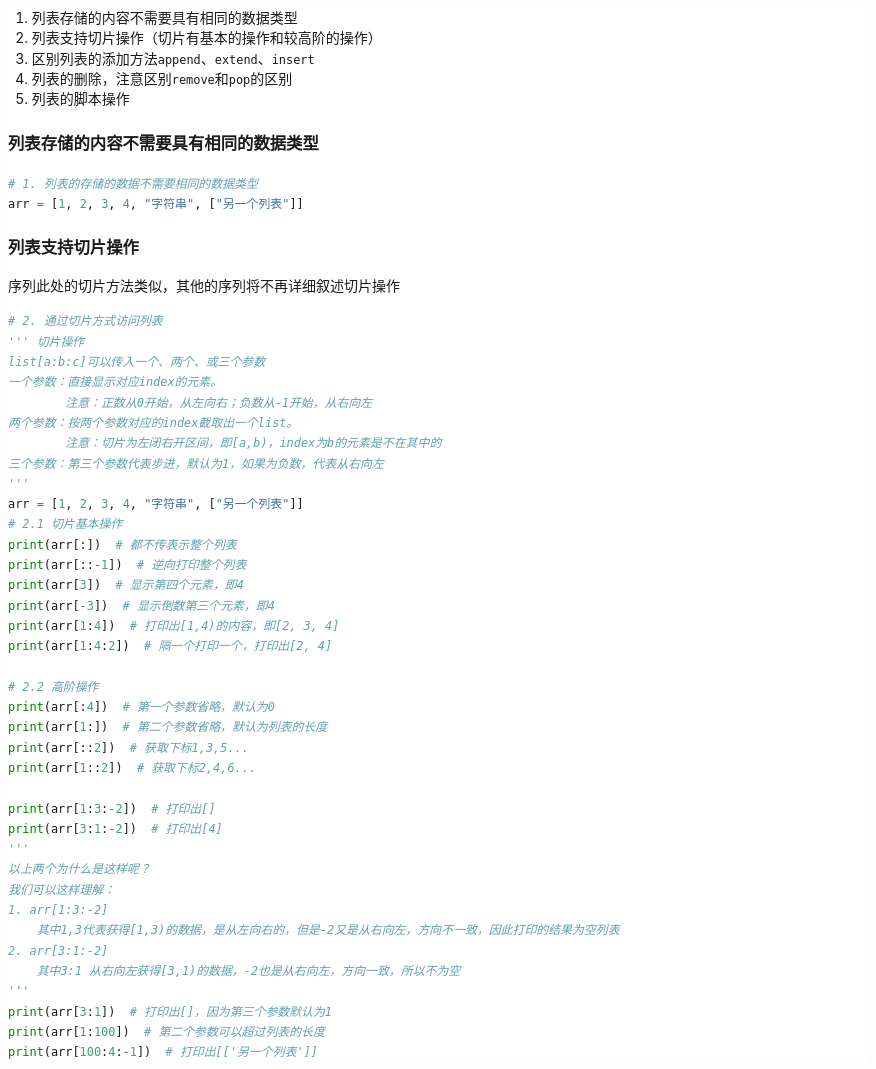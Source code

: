 1. 列表存储的内容不需要具有相同的数据类型
2. 列表支持切片操作（切片有基本的操作和较高阶的操作）
3. 区别列表的添加方法`append`、`extend`、`insert`
4. 列表的删除，注意区别`remove`和`pop`的区别
5. 列表的脚本操作

### 列表存储的内容不需要具有相同的数据类型

```python
# 1. 列表的存储的数据不需要相同的数据类型
arr = [1, 2, 3, 4, "字符串", ["另一个列表"]]
```

### 列表支持切片操作

序列此处的切片方法类似，其他的序列将不再详细叙述切片操作

```python
# 2. 通过切片方式访问列表
''' 切片操作
list[a:b:c]可以传入一个、两个、或三个参数
一个参数：直接显示对应index的元素。
        注意：正数从0开始，从左向右；负数从-1开始，从右向左
两个参数：按两个参数对应的index截取出一个list。
        注意：切片为左闭右开区间，即[a,b)，index为b的元素是不在其中的
三个参数：第三个参数代表步进，默认为1，如果为负数，代表从右向左
'''
arr = [1, 2, 3, 4, "字符串", ["另一个列表"]]
# 2.1 切片基本操作
print(arr[:])  # 都不传表示整个列表
print(arr[::-1])  # 逆向打印整个列表
print(arr[3])  # 显示第四个元素，即4
print(arr[-3])  # 显示倒数第三个元素，即4
print(arr[1:4])  # 打印出[1,4)的内容，即[2, 3, 4]
print(arr[1:4:2])  # 隔一个打印一个，打印出[2, 4]

# 2.2 高阶操作
print(arr[:4])  # 第一个参数省略，默认为0
print(arr[1:])  # 第二个参数省略，默认为列表的长度
print(arr[::2])  # 获取下标1,3,5...
print(arr[1::2])  # 获取下标2,4,6...

print(arr[1:3:-2])  # 打印出[]
print(arr[3:1:-2])  # 打印出[4]
'''
以上两个为什么是这样呢？
我们可以这样理解：
1. arr[1:3:-2] 
    其中1,3代表获得[1,3)的数据，是从左向右的，但是-2又是从右向左，方向不一致，因此打印的结果为空列表
2. arr[3:1:-2]
    其中3:1 从右向左获得[3,1)的数据，-2也是从右向左，方向一致，所以不为空
'''
print(arr[3:1])  # 打印出[]，因为第三个参数默认为1
print(arr[1:100])  # 第二个参数可以超过列表的长度
print(arr[100:4:-1])  # 打印出[['另一个列表']]
```
